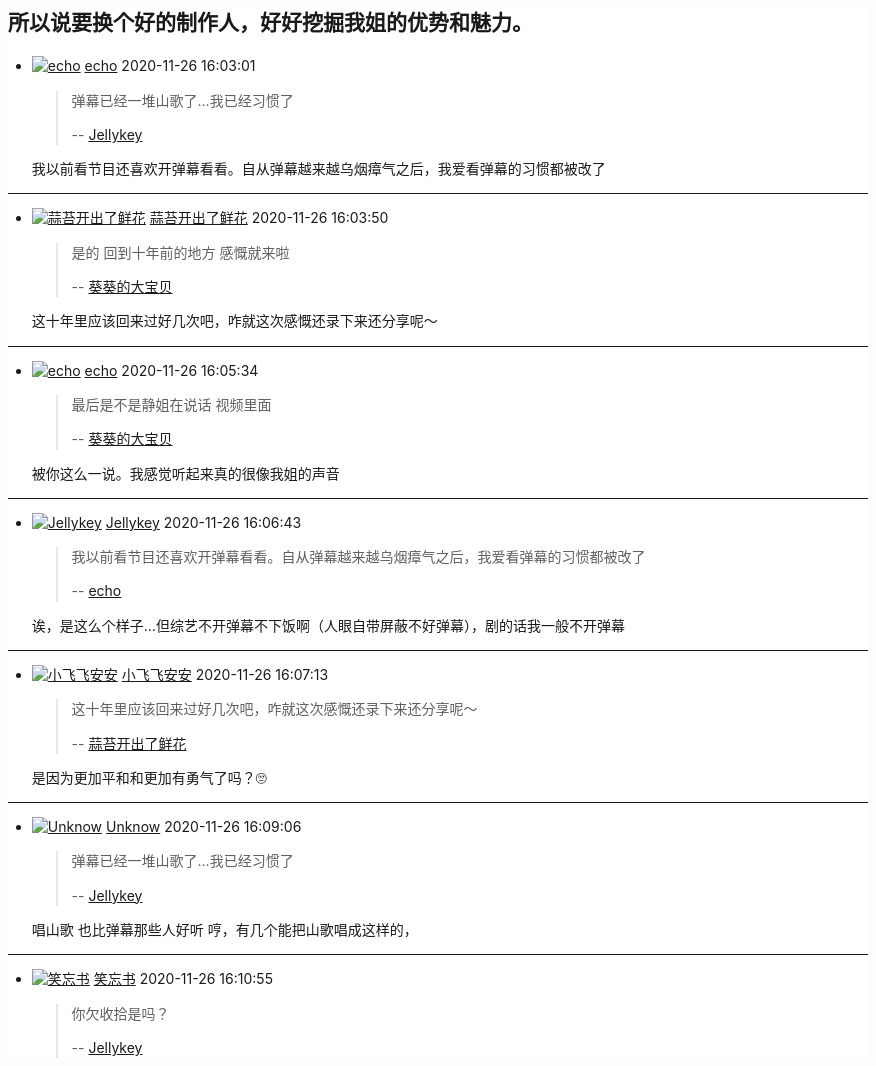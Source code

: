   所以说要换个好的制作人，好好挖掘我姐的优势和魅力。  
---
* [![echo](../../image/icon/u219314368-2.jpg)](https://www.douban.com/people/219314368/)    [echo](https://www.douban.com/people/219314368/)    2020-11-26 16:03:01  
  >弹幕已经一堆山歌了…我已经习惯了  
  >
  >-- [Jellykey](https://www.douban.com/people/227281208/)  
  
  我以前看节目还喜欢开弹幕看看。自从弹幕越来越乌烟瘴气之后，我爱看弹幕的习惯都被改了  
---
* [![蒜苔开出了鲜花](../../image/icon/u26765466-1.jpg)](https://www.douban.com/people/26765466/)    [蒜苔开出了鲜花](https://www.douban.com/people/26765466/)    2020-11-26 16:03:50  
  >是的  回到十年前的地方  感慨就来啦  
  >
  >-- [葵葵的大宝贝](https://www.douban.com/people/196003397/)  
  
  这十年里应该回来过好几次吧，咋就这次感慨还录下来还分享呢～  
---
* [![echo](../../image/icon/u219314368-2.jpg)](https://www.douban.com/people/219314368/)    [echo](https://www.douban.com/people/219314368/)    2020-11-26 16:05:34  
  >最后是不是静姐在说话   视频里面  
  >
  >-- [葵葵的大宝贝](https://www.douban.com/people/196003397/)  
  
  被你这么一说。我感觉听起来真的很像我姐的声音  
---
* [![Jellykey](../../image/icon/u227281208-18.jpg)](https://www.douban.com/people/227281208/)    [Jellykey](https://www.douban.com/people/227281208/)    2020-11-26 16:06:43  
  >我以前看节目还喜欢开弹幕看看。自从弹幕越来越乌烟瘴气之后，我爱看弹幕的习惯都被改了  
  >
  >-- [echo](https://www.douban.com/people/219314368/)  
  
  诶，是这么个样子…但综艺不开弹幕不下饭啊（人眼自带屏蔽不好弹幕），剧的话我一般不开弹幕  
---
* [![小飞飞安安](../../image/icon/u221700974-1.jpg)](https://www.douban.com/people/221700974/)    [小飞飞安安](https://www.douban.com/people/221700974/)    2020-11-26 16:07:13  
  >这十年里应该回来过好几次吧，咋就这次感慨还录下来还分享呢～  
  >
  >-- [蒜苔开出了鲜花](https://www.douban.com/people/26765466/)  
  
  是因为更加平和和更加有勇气了吗？🙄  
---
* [![Unknow](../../image/icon/u219306324-4.jpg)](https://www.douban.com/people/219306324/)    [Unknow](https://www.douban.com/people/219306324/)    2020-11-26 16:09:06  
  >弹幕已经一堆山歌了…我已经习惯了  
  >
  >-- [Jellykey](https://www.douban.com/people/227281208/)  
  
  唱山歌 也比弹幕那些人好听 哼，有几个能把山歌唱成这样的，  
---
* [![笑忘书](../../image/icon/u40401623-2.jpg)](https://www.douban.com/people/40401623/)    [笑忘书](https://www.douban.com/people/40401623/)    2020-11-26 16:10:55  
  >你欠收拾是吗？  
  >
  >-- [Jellykey](https://www.douban.com/people/227281208/)  
  